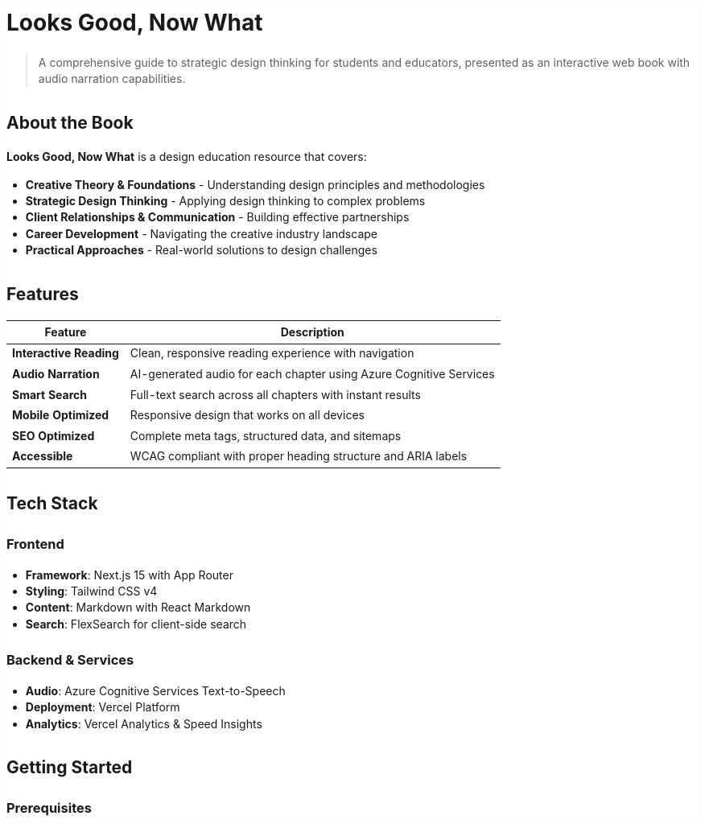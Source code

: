 # Looks Good, Now What

> A comprehensive guide to strategic design thinking for students and educators, presented as an interactive web book with audio narration capabilities.

## About the Book

**Looks Good, Now What** is a design education resource that covers:

- **Creative Theory & Foundations** - Understanding design principles and methodologies
- **Strategic Design Thinking** - Applying design thinking to complex problems
- **Client Relationships & Communication** - Building effective partnerships
- **Career Development** - Navigating the creative industry landscape
- **Practical Approaches** - Real-world solutions to design challenges

## Features

| Feature                 | Description                                                        |
| ----------------------- | ------------------------------------------------------------------ |
| **Interactive Reading** | Clean, responsive reading experience with navigation               |
| **Audio Narration**     | AI-generated audio for each chapter using Azure Cognitive Services |
| **Smart Search**        | Full-text search across all chapters with instant results          |
| **Mobile Optimized**    | Responsive design that works on all devices                        |
| **SEO Optimized**       | Complete meta tags, structured data, and sitemaps                  |
| **Accessible**          | WCAG compliant with proper heading structure and ARIA labels       |

## Tech Stack

### Frontend

- **Framework**: Next.js 15 with App Router
- **Styling**: Tailwind CSS v4
- **Content**: Markdown with React Markdown
- **Search**: FlexSearch for client-side search

### Backend & Services

- **Audio**: Azure Cognitive Services Text-to-Speech
- **Deployment**: Vercel Platform
- **Analytics**: Vercel Analytics & Speed Insights

## Getting Started

### Prerequisites
